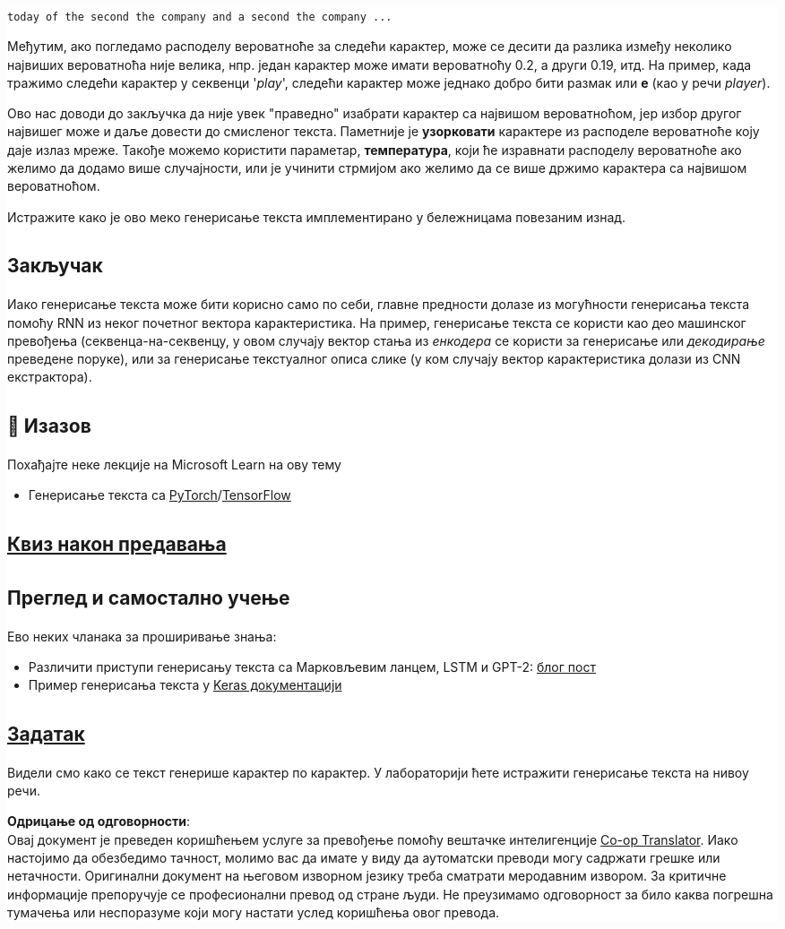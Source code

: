 ```
today of the second the company and a second the company ...
```

Међутим, ако погледамо расподелу вероватноће за следећи карактер, може се десити да разлика између неколико највиших вероватноћа није велика, нпр. један карактер може имати вероватноћу 0.2, а други 0.19, итд. На пример, када тражимо следећи карактер у секвенци '*play*', следећи карактер може једнако добро бити размак или **е** (као у речи *player*).

Ово нас доводи до закључка да није увек "праведно" изабрати карактер са највишом вероватноћом, јер избор другог највишег може и даље довести до смисленог текста. Паметније је **узорковати** карактере из расподеле вероватноће коју даје излаз мреже. Такође можемо користити параметар, **температура**, који ће изравнати расподелу вероватноће ако желимо да додамо више случајности, или је учинити стрмијом ако желимо да се више држимо карактера са највишом вероватноћом.

Истражите како је ово меко генерисање текста имплементирано у бележницама повезаним изнад.

## Закључак

Иако генерисање текста може бити корисно само по себи, главне предности долазе из могућности генерисања текста помоћу RNN из неког почетног вектора карактеристика. На пример, генерисање текста се користи као део машинског превођења (секвенца-на-секвенцу, у овом случају вектор стања из *енкодера* се користи за генерисање или *декодирање* преведене поруке), или за генерисање текстуалног описа слике (у ком случају вектор карактеристика долази из CNN екстрактора).

## 🚀 Изазов

Похађајте неке лекције на Microsoft Learn на ову тему

* Генерисање текста са [PyTorch](https://docs.microsoft.com/learn/modules/intro-natural-language-processing-pytorch/6-generative-networks/?WT.mc_id=academic-77998-cacaste)/[TensorFlow](https://docs.microsoft.com/learn/modules/intro-natural-language-processing-tensorflow/5-generative-networks/?WT.mc_id=academic-77998-cacaste)

## [Квиз након предавања](https://red-field-0a6ddfd03.1.azurestaticapps.net/quiz/217)

## Преглед и самостално учење

Ево неких чланака за проширивање знања:

* Различити приступи генерисању текста са Марковљевим ланцем, LSTM и GPT-2: [блог пост](https://towardsdatascience.com/text-generation-gpt-2-lstm-markov-chain-9ea371820e1e)
* Пример генерисања текста у [Keras документацији](https://keras.io/examples/generative/lstm_character_level_text_generation/)

## [Задатак](lab/README.md)

Видели смо како се текст генерише карактер по карактер. У лабораторији ћете истражити генерисање текста на нивоу речи.

**Одрицање од одговорности**:  
Овај документ је преведен коришћењем услуге за превођење помоћу вештачке интелигенције [Co-op Translator](https://github.com/Azure/co-op-translator). Иако настојимо да обезбедимо тачност, молимо вас да имате у виду да аутоматски преводи могу садржати грешке или нетачности. Оригинални документ на његовом изворном језику треба сматрати меродавним извором. За критичне информације препоручује се професионални превод од стране људи. Не преузимамо одговорност за било каква погрешна тумачења или неспоразуме који могу настати услед коришћења овог превода.